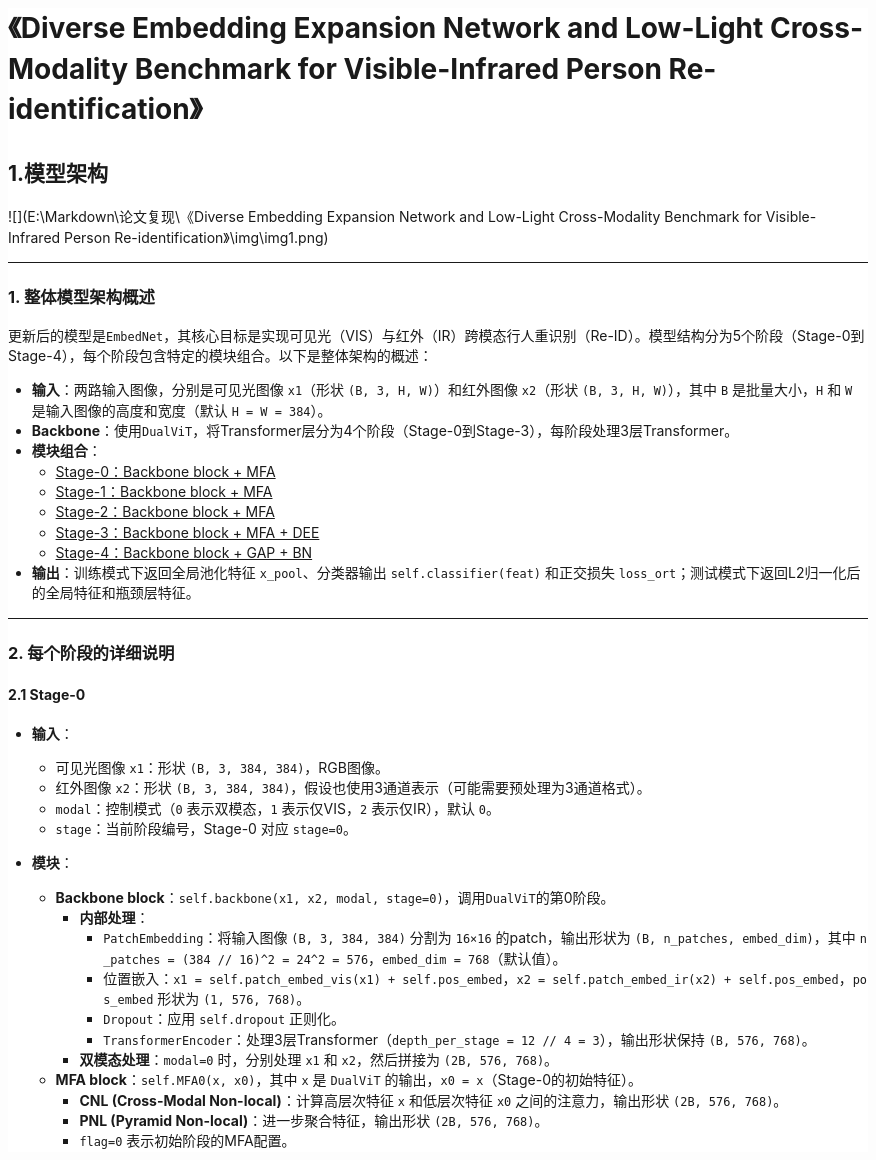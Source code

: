 # **《Diverse Embedding Expansion Network and Low-Light Cross-Modality Benchmark for Visible-Infrared Person Re-identification》**

## **1.模型架构**

![](E:\Markdown\论文复现\《Diverse Embedding Expansion Network and Low-Light Cross-Modality Benchmark for Visible-Infrared Person Re-identification》\img\img1.png)

---

### **1. 整体模型架构概述**
更新后的模型是`EmbedNet`，其核心目标是实现可见光（VIS）与红外（IR）跨模态行人重识别（Re-ID）。模型结构分为5个阶段（Stage-0到Stage-4），每个阶段包含特定的模块组合。以下是整体架构的概述：

- **输入**：两路输入图像，分别是可见光图像 `x1`（形状 `(B, 3, H, W)`）和红外图像 `x2`（形状 `(B, 3, H, W)`），其中 `B` 是批量大小，`H` 和 `W` 是输入图像的高度和宽度（默认 `H = W = 384`）。
- **Backbone**：使用`DualViT`，将Transformer层分为4个阶段（Stage-0到Stage-3），每阶段处理3层Transformer。
- **模块组合**：
  - <u>Stage-0：Backbone block + MFA</u>
  - <u>Stage-1：Backbone block + MFA</u>
  - <u>Stage-2：Backbone block + MFA</u>
  - <u>Stage-3：Backbone block + MFA + DEE</u>
  - <u>Stage-4：Backbone block + GAP + BN</u>
- **输出**：训练模式下返回全局池化特征 `x_pool`、分类器输出 `self.classifier(feat)` 和正交损失 `loss_ort`；测试模式下返回L2归一化后的全局特征和瓶颈层特征。

---

### **2. 每个阶段的详细说明**

#### **2.1 Stage-0**
- **输入**：
  - 可见光图像 `x1`：形状 `(B, 3, 384, 384)`，RGB图像。
  - 红外图像 `x2`：形状 `(B, 3, 384, 384)`，假设也使用3通道表示（可能需要预处理为3通道格式）。
  - `modal`：控制模式（`0` 表示双模态，`1` 表示仅VIS，`2` 表示仅IR），默认 `0`。
  - `stage`：当前阶段编号，Stage-0 对应 `stage=0`。

- **模块**：
  - **Backbone block**：`self.backbone(x1, x2, modal, stage=0)`，调用`DualViT`的第0阶段。
    - **内部处理**：
      - `PatchEmbedding`：将输入图像 `(B, 3, 384, 384)` 分割为 `16×16` 的patch，输出形状为 `(B, n_patches, embed_dim)`，其中 `n_patches = (384 // 16)^2 = 24^2 = 576`，`embed_dim = 768`（默认值）。
      - 位置嵌入：`x1 = self.patch_embed_vis(x1) + self.pos_embed`，`x2 = self.patch_embed_ir(x2) + self.pos_embed`，`pos_embed` 形状为 `(1, 576, 768)`。
      - `Dropout`：应用 `self.dropout` 正则化。
      - `TransformerEncoder`：处理3层Transformer（`depth_per_stage = 12 // 4 = 3`），输出形状保持 `(B, 576, 768)`。
    - **双模态处理**：`modal=0` 时，分别处理 `x1` 和 `x2`，然后拼接为 `(2B, 576, 768)`。
  - **MFA block**：`self.MFA0(x, x0)`，其中 `x` 是 `DualViT` 的输出，`x0 = x`（Stage-0的初始特征）。
    - **CNL (Cross-Modal Non-local)**：计算高层次特征 `x` 和低层次特征 `x0` 之间的注意力，输出形状 `(2B, 576, 768)`。
    - **PNL (Pyramid Non-local)**：进一步聚合特征，输出形状 `(2B, 576, 768)`。
    - `flag=0` 表示初始阶段的MFA配置。
